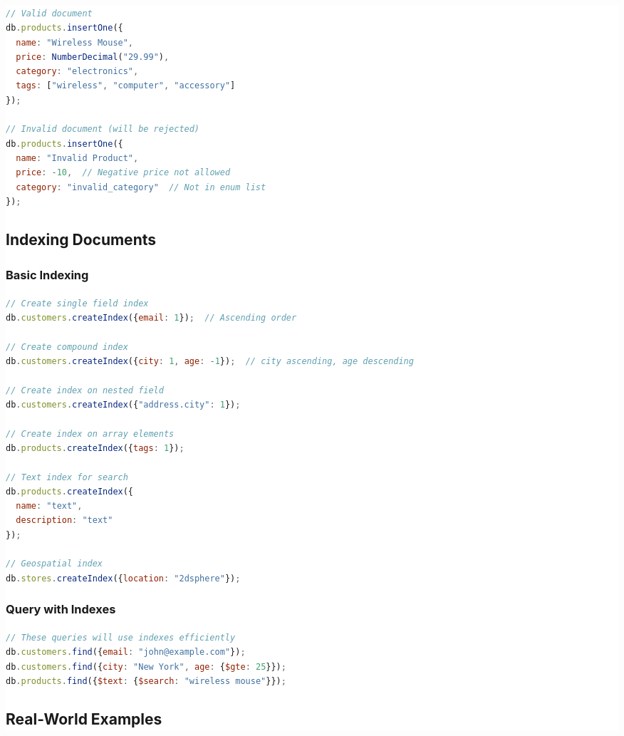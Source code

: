 ```javascript
// Valid document
db.products.insertOne({
  name: "Wireless Mouse",
  price: NumberDecimal("29.99"),
  category: "electronics",
  tags: ["wireless", "computer", "accessory"]
});

// Invalid document (will be rejected)
db.products.insertOne({
  name: "Invalid Product",
  price: -10,  // Negative price not allowed
  category: "invalid_category"  // Not in enum list
});
```

## Indexing Documents

### **Basic Indexing**
```javascript
// Create single field index
db.customers.createIndex({email: 1});  // Ascending order

// Create compound index
db.customers.createIndex({city: 1, age: -1});  // city ascending, age descending

// Create index on nested field
db.customers.createIndex({"address.city": 1});

// Create index on array elements
db.products.createIndex({tags: 1});

// Text index for search
db.products.createIndex({
  name: "text",
  description: "text"
});

// Geospatial index
db.stores.createIndex({location: "2dsphere"});
```

### **Query with Indexes**
```javascript
// These queries will use indexes efficiently
db.customers.find({email: "john@example.com"});
db.customers.find({city: "New York", age: {$gte: 25}});
db.products.find({$text: {$search: "wireless mouse"}});
```

## Real-World Examples
